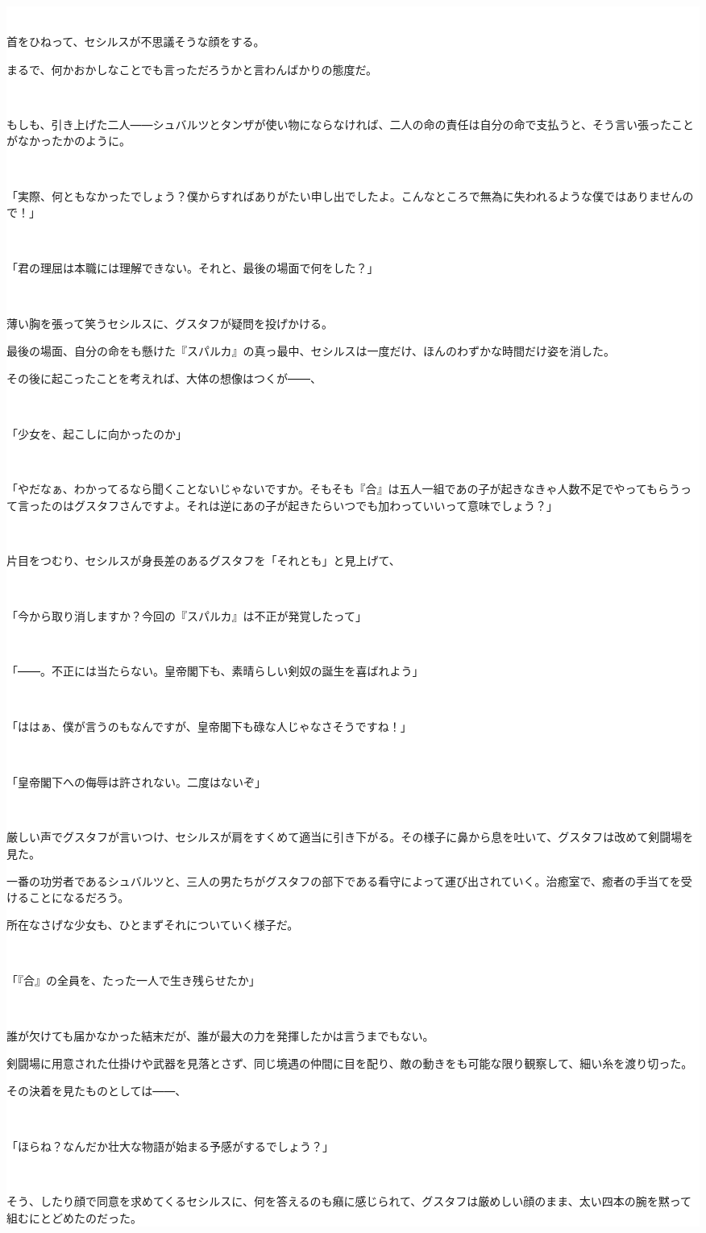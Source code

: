 　

首をひねって、セシルスが不思議そうな顔をする。

まるで、何かおかしなことでも言っただろうかと言わんばかりの態度だ。

　

もしも、引き上げた二人――シュバルツとタンザが使い物にならなければ、二人の命の責任は自分の命で支払うと、そう言い張ったことがなかったかのように。

　

「実際、何ともなかったでしょう？僕からすればありがたい申し出でしたよ。こんなところで無為に失われるような僕ではありませんので！」

　

「君の理屈は本職には理解できない。それと、最後の場面で何をした？」

　

薄い胸を張って笑うセシルスに、グスタフが疑問を投げかける。

最後の場面、自分の命をも懸けた『スパルカ』の真っ最中、セシルスは一度だけ、ほんのわずかな時間だけ姿を消した。

その後に起こったことを考えれば、大体の想像はつくが――、

　

「少女を、起こしに向かったのか」

　

「やだなぁ、わかってるなら聞くことないじゃないですか。そもそも『合』は五人一組であの子が起きなきゃ人数不足でやってもらうって言ったのはグスタフさんですよ。それは逆にあの子が起きたらいつでも加わっていいって意味でしょう？」

　

片目をつむり、セシルスが身長差のあるグスタフを「それとも」と見上げて、

　

「今から取り消しますか？今回の『スパルカ』は不正が発覚したって」

　

「――。不正には当たらない。皇帝閣下も、素晴らしい剣奴の誕生を喜ばれよう」

　

「ははぁ、僕が言うのもなんですが、皇帝閣下も碌な人じゃなさそうですね！」

　

「皇帝閣下への侮辱は許されない。二度はないぞ」

　

厳しい声でグスタフが言いつけ、セシルスが肩をすくめて適当に引き下がる。その様子に鼻から息を吐いて、グスタフは改めて剣闘場を見た。

一番の功労者であるシュバルツと、三人の男たちがグスタフの部下である看守によって運び出されていく。治癒室で、癒者の手当てを受けることになるだろう。

所在なさげな少女も、ひとまずそれについていく様子だ。

　

「『合』の全員を、たった一人で生き残らせたか」

　

誰が欠けても届かなかった結末だが、誰が最大の力を発揮したかは言うまでもない。

剣闘場に用意された仕掛けや武器を見落とさず、同じ境遇の仲間に目を配り、敵の動きをも可能な限り観察して、細い糸を渡り切った。

その決着を見たものとしては――、

　

「ほらね？なんだか壮大な物語が始まる予感がするでしょう？」

　

そう、したり顔で同意を求めてくるセシルスに、何を答えるのも癪に感じられて、グスタフは厳めしい顔のまま、太い四本の腕を黙って組むにとどめたのだった。

